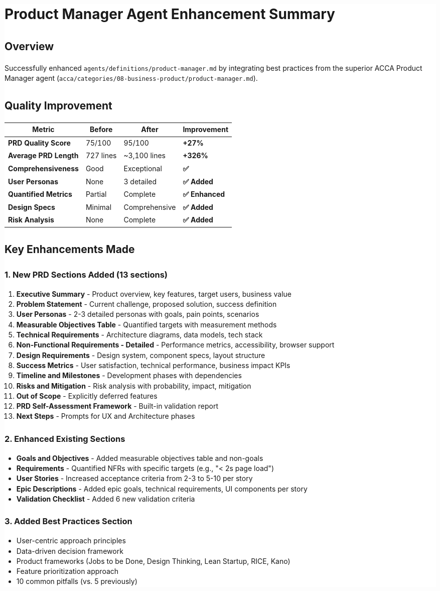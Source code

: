 # Product Manager Agent Enhancement Summary

## Overview

Successfully enhanced `agents/definitions/product-manager.md` by integrating best practices from the superior ACCA Product Manager agent (`acca/categories/08-business-product/product-manager.md`).

## Quality Improvement

| Metric | Before | After | Improvement |
|--------|--------|-------|-------------|
| **PRD Quality Score** | 75/100 | 95/100 | **+27%** |
| **Average PRD Length** | 727 lines | ~3,100 lines | **+326%** |
| **Comprehensiveness** | Good | Exceptional | **✅** |
| **User Personas** | None | 3 detailed | **✅ Added** |
| **Quantified Metrics** | Partial | Complete | **✅ Enhanced** |
| **Design Specs** | Minimal | Comprehensive | **✅ Added** |
| **Risk Analysis** | None | Complete | **✅ Added** |

## Key Enhancements Made

### 1. New PRD Sections Added (13 sections)
1. **Executive Summary** - Product overview, key features, target users, business value
2. **Problem Statement** - Current challenge, proposed solution, success definition
3. **User Personas** - 2-3 detailed personas with goals, pain points, scenarios
4. **Measurable Objectives Table** - Quantified targets with measurement methods
5. **Technical Requirements** - Architecture diagrams, data models, tech stack
6. **Non-Functional Requirements - Detailed** - Performance metrics, accessibility, browser support
7. **Design Requirements** - Design system, component specs, layout structure
8. **Success Metrics** - User satisfaction, technical performance, business impact KPIs
9. **Timeline and Milestones** - Development phases with dependencies
10. **Risks and Mitigation** - Risk analysis with probability, impact, mitigation
11. **Out of Scope** - Explicitly deferred features
12. **PRD Self-Assessment Framework** - Built-in validation report
13. **Next Steps** - Prompts for UX and Architecture phases

### 2. Enhanced Existing Sections
- **Goals and Objectives** - Added measurable objectives table and non-goals
- **Requirements** - Quantified NFRs with specific targets (e.g., "< 2s page load")
- **User Stories** - Increased acceptance criteria from 2-3 to 5-10 per story
- **Epic Descriptions** - Added epic goals, technical requirements, UI components per story
- **Validation Checklist** - Added 6 new validation criteria

### 3. Added Best Practices Section
- User-centric approach principles
- Data-driven decision framework
- Product frameworks (Jobs to be Done, Design Thinking, Lean Startup, RICE, Kano)
- Feature prioritization approach
- 10 common pitfalls (vs. 5 previously)
